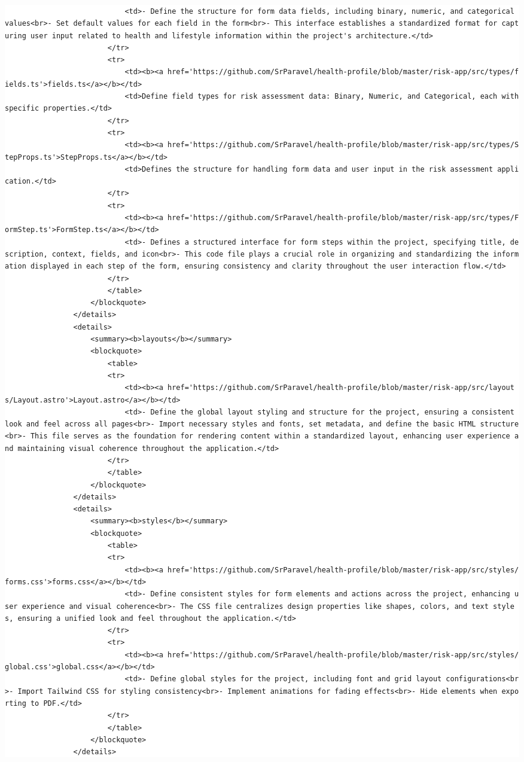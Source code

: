 								<td>- Define the structure for form data fields, including binary, numeric, and categorical values<br>- Set default values for each field in the form<br>- This interface establishes a standardized format for capturing user input related to health and lifestyle information within the project's architecture.</td>
							</tr>
							<tr>
								<td><b><a href='https://github.com/SrParavel/health-profile/blob/master/risk-app/src/types/fields.ts'>fields.ts</a></b></td>
								<td>Define field types for risk assessment data: Binary, Numeric, and Categorical, each with specific properties.</td>
							</tr>
							<tr>
								<td><b><a href='https://github.com/SrParavel/health-profile/blob/master/risk-app/src/types/StepProps.ts'>StepProps.ts</a></b></td>
								<td>Defines the structure for handling form data and user input in the risk assessment application.</td>
							</tr>
							<tr>
								<td><b><a href='https://github.com/SrParavel/health-profile/blob/master/risk-app/src/types/FormStep.ts'>FormStep.ts</a></b></td>
								<td>- Defines a structured interface for form steps within the project, specifying title, description, context, fields, and icon<br>- This code file plays a crucial role in organizing and standardizing the information displayed in each step of the form, ensuring consistency and clarity throughout the user interaction flow.</td>
							</tr>
							</table>
						</blockquote>
					</details>
					<details>
						<summary><b>layouts</b></summary>
						<blockquote>
							<table>
							<tr>
								<td><b><a href='https://github.com/SrParavel/health-profile/blob/master/risk-app/src/layouts/Layout.astro'>Layout.astro</a></b></td>
								<td>- Define the global layout styling and structure for the project, ensuring a consistent look and feel across all pages<br>- Import necessary styles and fonts, set metadata, and define the basic HTML structure<br>- This file serves as the foundation for rendering content within a standardized layout, enhancing user experience and maintaining visual coherence throughout the application.</td>
							</tr>
							</table>
						</blockquote>
					</details>
					<details>
						<summary><b>styles</b></summary>
						<blockquote>
							<table>
							<tr>
								<td><b><a href='https://github.com/SrParavel/health-profile/blob/master/risk-app/src/styles/forms.css'>forms.css</a></b></td>
								<td>- Define consistent styles for form elements and actions across the project, enhancing user experience and visual coherence<br>- The CSS file centralizes design properties like shapes, colors, and text styles, ensuring a unified look and feel throughout the application.</td>
							</tr>
							<tr>
								<td><b><a href='https://github.com/SrParavel/health-profile/blob/master/risk-app/src/styles/global.css'>global.css</a></b></td>
								<td>- Define global styles for the project, including font and grid layout configurations<br>- Import Tailwind CSS for styling consistency<br>- Implement animations for fading effects<br>- Hide elements when exporting to PDF.</td>
							</tr>
							</table>
						</blockquote>
					</details>